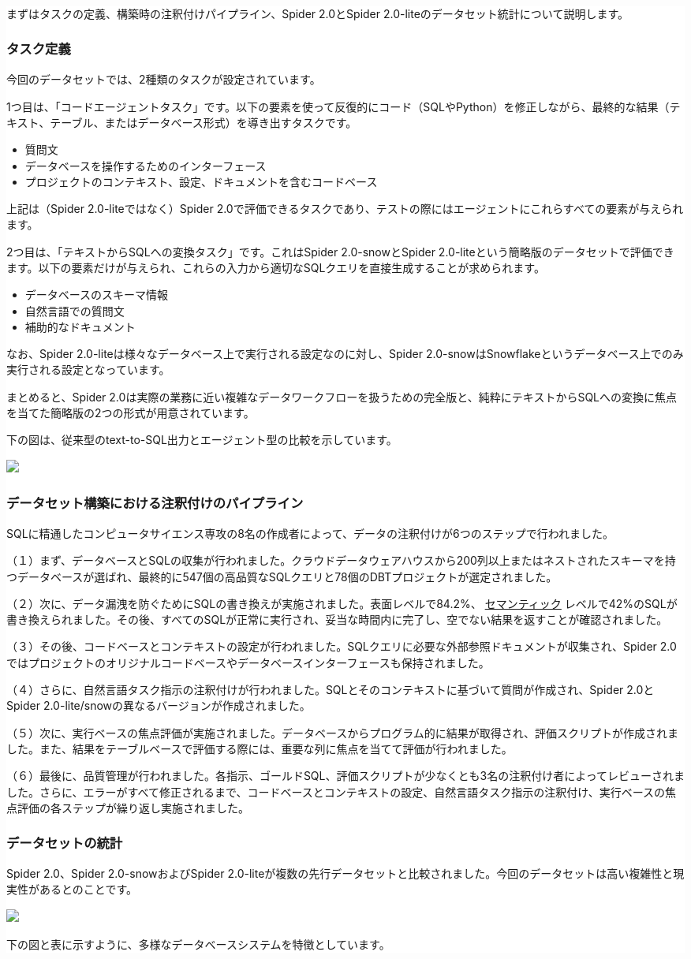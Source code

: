 まずはタスクの定義、構築時の注釈付けパイプライン、Spider 2.0とSpider 2.0-liteのデータセット統計について説明します。

### タスク定義

今回のデータセットでは、2種類のタスクが設定されています。

1つ目は、「コードエージェントタスク」です。以下の要素を使って反復的にコード（SQLやPython）を修正しながら、最終的な結果（テキスト、テーブル、またはデータベース形式）を導き出すタスクです。

- 質問文
- データベースを操作するためのインターフェース
- プロジェクトのコンテキスト、設定、ドキュメントを含むコードベース

上記は（Spider 2.0-liteではなく）Spider 2.0で評価できるタスクであり、テストの際にはエージェントにこれらすべての要素が与えられます。

2つ目は、「テキストからSQLへの変換タスク」です。これはSpider 2.0-snowとSpider 2.0-liteという簡略版のデータセットで評価できます。以下の要素だけが与えられ、これらの入力から適切なSQLクエリを直接生成することが求められます。

- データベースのスキーマ情報
- 自然言語での質問文
- 補助的なドキュメント

なお、Spider 2.0-liteは様々なデータベース上で実行される設定なのに対し、Spider 2.0-snowはSnowflakeというデータベース上でのみ実行される設定となっています。

まとめると、Spider 2.0は実際の業務に近い複雑なデータワークフローを扱うための完全版と、純粋にテキストからSQLへの変換に焦点を当てた簡略版の2つの形式が用意されています。

下の図は、従来型のtext-to-SQL出力とエージェント型の比較を示しています。

![](https://ai-data-base.com/wp-content/uploads/2024/12/AIDB_79831_f2.png)

### データセット構築における注釈付けのパイプライン

SQLに精通したコンピュータサイエンス専攻の8名の作成者によって、データの注釈付けが6つのステップで行われました。

（１）まず、データベースとSQLの収集が行われました。クラウドデータウェアハウスから200列以上またはネストされたスキーマを持つデータベースが選ばれ、最終的に547個の高品質なSQLクエリと78個のDBTプロジェクトが選定されました。

（２）次に、データ漏洩を防ぐためにSQLの書き換えが実施されました。表面レベルで84.2%、 [セマンティック](https://ai-data-base.com/archives/26143 "セマンティック") レベルで42%のSQLが書き換えられました。その後、すべてのSQLが正常に実行され、妥当な時間内に完了し、空でない結果を返すことが確認されました。

（３）その後、コードベースとコンテキストの設定が行われました。SQLクエリに必要な外部参照ドキュメントが収集され、Spider 2.0ではプロジェクトのオリジナルコードベースやデータベースインターフェースも保持されました。

（４）さらに、自然言語タスク指示の注釈付けが行われました。SQLとそのコンテキストに基づいて質問が作成され、Spider 2.0とSpider 2.0-lite/snowの異なるバージョンが作成されました。

（５）次に、実行ベースの焦点評価が実施されました。データベースからプログラム的に結果が取得され、評価スクリプトが作成されました。また、結果をテーブルベースで評価する際には、重要な列に焦点を当てて評価が行われました。

（６）最後に、品質管理が行われました。各指示、ゴールドSQL、評価スクリプトが少なくとも3名の注釈付け者によってレビューされました。さらに、エラーがすべて修正されるまで、コードベースとコンテキストの設定、自然言語タスク指示の注釈付け、実行ベースの焦点評価の各ステップが繰り返し実施されました。

### データセットの統計

Spider 2.0、Spider 2.0-snowおよびSpider 2.0-liteが複数の先行データセットと比較されました。今回のデータセットは高い複雑性と現実性があるとのことです。

![](https://ai-data-base.com/wp-content/uploads/2024/12/AIDB_79831_t2-1024x300.png)

下の図と表に示すように、多様なデータベースシステムを特徴としています。
